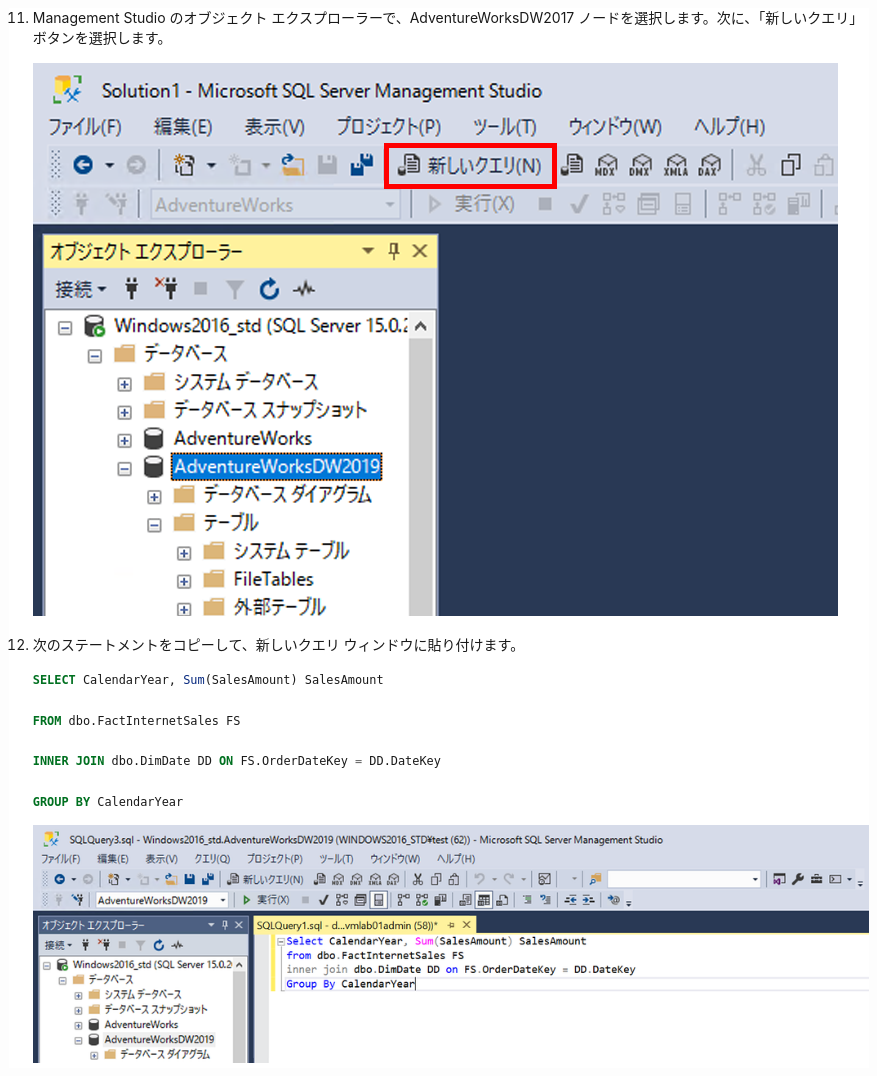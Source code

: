  
11. Management Studio のオブジェクト エクスプローラーで、AdventureWorksDW2017 ノードを選択します。次に、「新しいクエリ」 ボタンを選択します。 

	![画像 60](../images/dp-3300-module-11-lab-44.png)


12. 次のステートメントをコピーして、新しいクエリ ウィンドウに貼り付けます。 

	```SQL
	SELECT CalendarYear, Sum(SalesAmount) SalesAmount 

	FROM dbo.FactInternetSales FS

	INNER JOIN dbo.DimDate DD ON FS.OrderDateKey = DD.DateKey

	GROUP BY CalendarYear
	```

	![画像 61](../images/dp-3300-module-11-lab-45.png)
